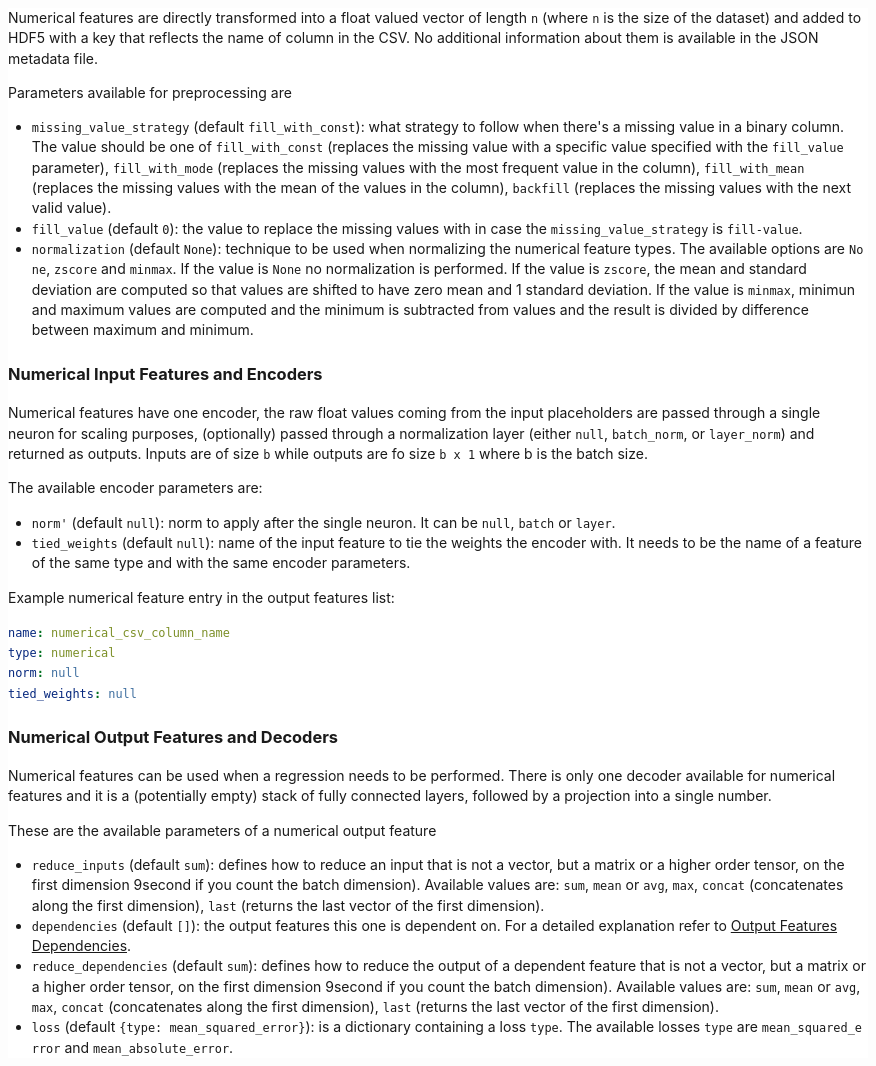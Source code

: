 Numerical features are directly transformed into a float valued vector of length `n` (where `n` is the size of the dataset) and added to HDF5 with a key that reflects the name of column in the CSV.
No additional information about them is available in the JSON metadata file.

Parameters available for preprocessing are

- `missing_value_strategy` (default `fill_with_const`): what strategy to follow when there's a missing value in a binary column. The value should be one of `fill_with_const`  (replaces the missing value with a specific value specified with the `fill_value` parameter), `fill_with_mode` (replaces the missing values with the most frequent value in the column), `fill_with_mean` (replaces the missing values with the mean of the values in the column), `backfill` (replaces the missing values with the next valid value).
- `fill_value` (default `0`): the value to replace the missing values with in case the `missing_value_strategy` is `fill-value`.
- `normalization` (default `None`): technique to be used when normalizing the numerical feature types. The available options are `None`, `zscore` and `minmax`. If the value is `None` no normalization is performed. If the value is `zscore`, the mean and standard deviation are computed so that values are shifted to have zero mean and 1 standard deviation. If the value is `minmax`, minimun and maximum values are computed and the minimum is subtracted from values and the result is divided by difference between maximum and minimum.

### Numerical Input Features and Encoders

Numerical features have one encoder, the raw float values coming from the input placeholders are passed through a single neuron for scaling purposes, (optionally) passed through a normalization layer (either `null`, `batch_norm`, or `layer_norm`) and returned as outputs.
Inputs are of size `b` while outputs are fo size `b x 1` where b is the batch size.

The available encoder parameters are:

- `norm'` (default `null`): norm to apply after the single neuron. It can be `null`, `batch` or `layer`.
- `tied_weights` (default `null`): name of the input feature to tie the weights the encoder with. It needs to be the name of a feature of the same type and with the same encoder parameters.

Example numerical feature entry in the output features list:

```yaml
name: numerical_csv_column_name
type: numerical
norm: null
tied_weights: null
```

### Numerical Output Features and Decoders

Numerical features can be used when a regression needs to be performed.
There is only one decoder available for numerical features and it is a (potentially empty) stack of fully connected layers, followed by a projection into a single number.

These are the available parameters of a numerical output feature

- `reduce_inputs` (default `sum`): defines how to reduce an input that is not a vector, but a matrix or a higher order tensor, on the first dimension 9second if you count the batch dimension). Available values are: `sum`, `mean` or `avg`, `max`, `concat` (concatenates along the first dimension), `last` (returns the last vector of the first dimension).
- `dependencies` (default `[]`): the output features this one is dependent on. For a detailed explanation refer to [Output Features Dependencies](#output-features-dependencies).
- `reduce_dependencies` (default `sum`): defines how to reduce the output of a dependent feature that is not a vector, but a matrix or a higher order tensor, on the first dimension 9second if you count the batch dimension). Available values are: `sum`, `mean` or `avg`, `max`, `concat` (concatenates along the first dimension), `last` (returns the last vector of the first dimension).
- `loss` (default `{type: mean_squared_error}`): is a dictionary containing a loss `type`. The available losses `type` are `mean_squared_error` and `mean_absolute_error`.
